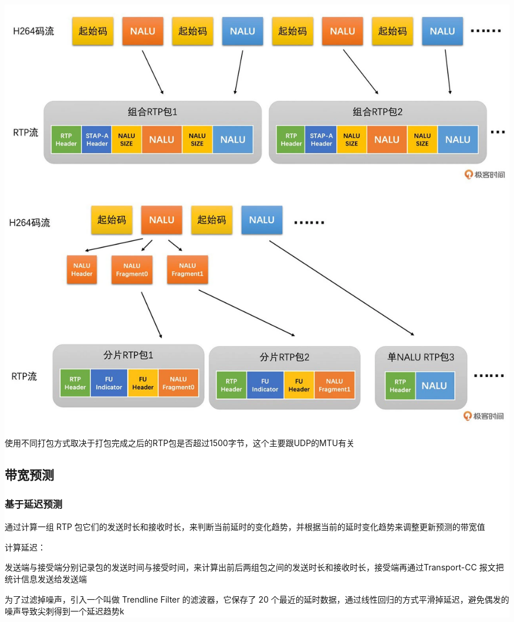 ![组合封包方式](/assets/20230319152857.webp)

![分片封包方式](/assets/20230319152931.webp)

使用不同打包方式取决于打包完成之后的RTP包是否超过1500字节，这个主要跟UDP的MTU有关

## 带宽预测

### 基于延迟预测

通过计算一组 RTP 包它们的发送时长和接收时长，来判断当前延时的变化趋势，并根据当前的延时变化趋势来调整更新预测的带宽值

计算延迟：

发送端与接受端分别记录包的发送时间与接受时间，来计算出前后两组包之间的发送时长和接收时长，接受端再通过Transport-CC 报文把统计信息发送给发送端

为了过滤掉噪声，引入一个叫做 Trendline Filter 的滤波器，它保存了 20 个最近的延时数据，通过线性回归的方式平滑掉延迟，避免偶发的噪声导致尖刺得到一个延迟趋势k
